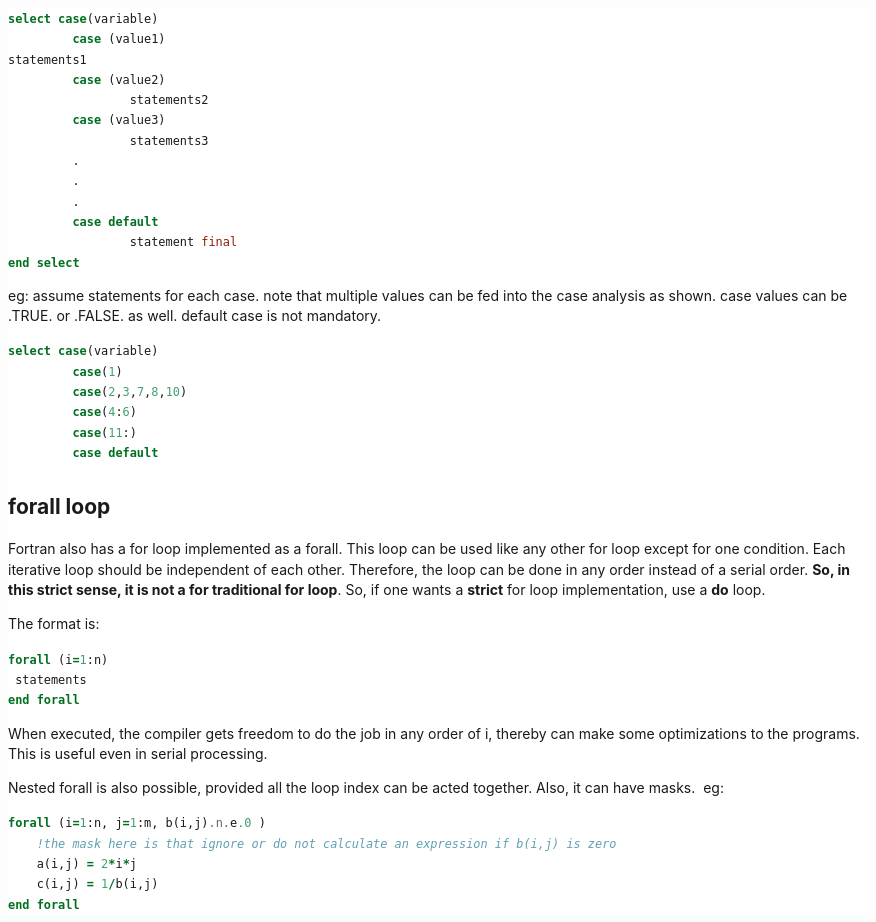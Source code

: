 ```f90
select case(variable)                  
         case (value1)                            
statements1                      
         case (value2)
                 statements2
         case (value3)
                 statements3
         .
         .
         .
         case default
                 statement final
end select
```
eg: assume statements for each case. note that multiple values can be fed into the case analysis as shown. case values can be .TRUE. or .FALSE. as well. default case is not mandatory.

```f90
select case(variable)
         case(1)
         case(2,3,7,8,10)
         case(4:6)
         case(11:)
         case default
```

## forall loop

Fortran also has a for loop implemented as a forall. This loop can be used like any other for loop except for one condition. Each iterative loop should be independent of each other. Therefore, the loop can be done in any order instead of a serial order. **So, in this strict sense, it is not a for traditional for loop**. So, if one wants a **strict** for loop implementation, use a **do** loop.

The format is:

```f90
forall (i=1:n)
 statements
end forall
```

When executed, the compiler gets freedom to do the job in any order of i, thereby can make some optimizations to the programs. This is useful even in serial processing.

Nested forall is also possible, provided all the loop index can be acted together. Also, it can have masks. 
eg:

```f90
forall (i=1:n, j=1:m, b(i,j).n.e.0 ) 
    !the mask here is that ignore or do not calculate an expression if b(i,j) is zero
    a(i,j) = 2*i*j
    c(i,j) = 1/b(i,j)
end forall
```
